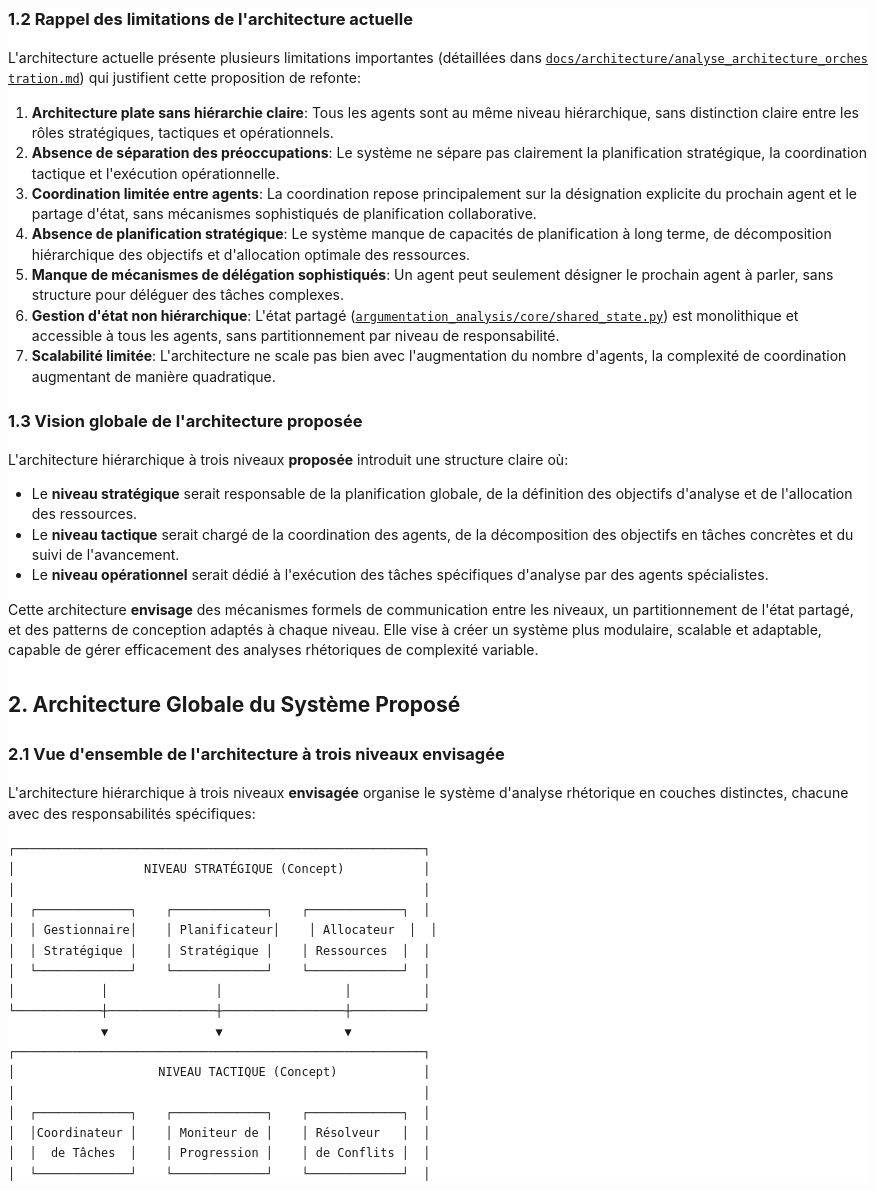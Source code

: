 ### 1.2 Rappel des limitations de l'architecture actuelle

L'architecture actuelle présente plusieurs limitations importantes (détaillées dans [`docs/architecture/analyse_architecture_orchestration.md`](./analyse_architecture_orchestration.md#L179)) qui justifient cette proposition de refonte:

1.  **Architecture plate sans hiérarchie claire**: Tous les agents sont au même niveau hiérarchique, sans distinction claire entre les rôles stratégiques, tactiques et opérationnels.
2.  **Absence de séparation des préoccupations**: Le système ne sépare pas clairement la planification stratégique, la coordination tactique et l'exécution opérationnelle.
3.  **Coordination limitée entre agents**: La coordination repose principalement sur la désignation explicite du prochain agent et le partage d'état, sans mécanismes sophistiqués de planification collaborative.
4.  **Absence de planification stratégique**: Le système manque de capacités de planification à long terme, de décomposition hiérarchique des objectifs et d'allocation optimale des ressources.
5.  **Manque de mécanismes de délégation sophistiqués**: Un agent peut seulement désigner le prochain agent à parler, sans structure pour déléguer des tâches complexes.
6.  **Gestion d'état non hiérarchique**: L'état partagé ([`argumentation_analysis/core/shared_state.py`](../../argumentation_analysis/core/shared_state.py)) est monolithique et accessible à tous les agents, sans partitionnement par niveau de responsabilité.
7.  **Scalabilité limitée**: L'architecture ne scale pas bien avec l'augmentation du nombre d'agents, la complexité de coordination augmentant de manière quadratique.

### 1.3 Vision globale de l'architecture proposée

L'architecture hiérarchique à trois niveaux **proposée** introduit une structure claire où:

- Le **niveau stratégique** serait responsable de la planification globale, de la définition des objectifs d'analyse et de l'allocation des ressources.
- Le **niveau tactique** serait chargé de la coordination des agents, de la décomposition des objectifs en tâches concrètes et du suivi de l'avancement.
- Le **niveau opérationnel** serait dédié à l'exécution des tâches spécifiques d'analyse par des agents spécialistes.

Cette architecture **envisage** des mécanismes formels de communication entre les niveaux, un partitionnement de l'état partagé, et des patterns de conception adaptés à chaque niveau. Elle vise à créer un système plus modulaire, scalable et adaptable, capable de gérer efficacement des analyses rhétoriques de complexité variable.

## 2. Architecture Globale du Système Proposé

### 2.1 Vue d'ensemble de l'architecture à trois niveaux envisagée

L'architecture hiérarchique à trois niveaux **envisagée** organise le système d'analyse rhétorique en couches distinctes, chacune avec des responsabilités spécifiques:

```
┌─────────────────────────────────────────────────────────┐
│                  NIVEAU STRATÉGIQUE (Concept)           │
│                                                         │
│  ┌─────────────┐    ┌─────────────┐    ┌─────────────┐  │
│  │ Gestionnaire│    │ Planificateur│    │ Allocateur  │  │
│  │ Stratégique │    │ Stratégique │    │ Ressources  │  │
│  └─────────────┘    └─────────────┘    └─────────────┘  │
│            │               │                 │          │
└────────────┼───────────────┼─────────────────┼──────────┘
             ▼               ▼                 ▼
┌─────────────────────────────────────────────────────────┐
│                    NIVEAU TACTIQUE (Concept)            │
│                                                         │
│  ┌─────────────┐    ┌─────────────┐    ┌─────────────┐  │
│  │Coordinateur │    │ Moniteur de │    │ Résolveur   │  │
│  │  de Tâches  │    │ Progression │    │ de Conflits │  │
│  └─────────────┘    └─────────────┘    └─────────────┘  │
```